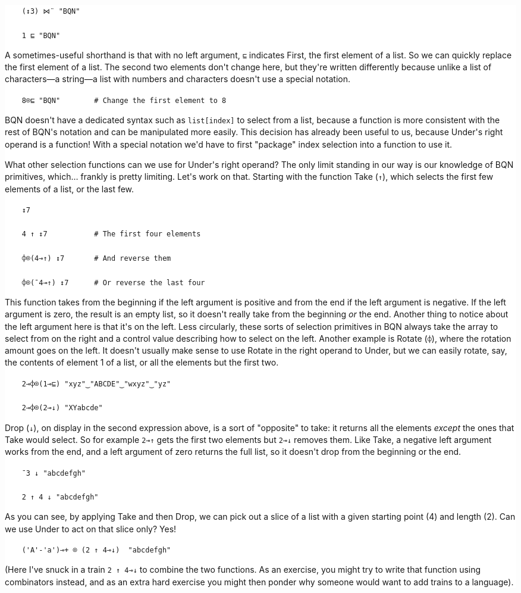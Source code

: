         (↕3) ⋈¨ "BQN"

        1 ⊑ "BQN"

A sometimes-useful shorthand is that with no left argument, `⊑` indicates First, the first element of a list. So we can quickly replace the first element of a list. The second two elements don't change here, but they're written differently because unlike a list of characters—a string—a list with numbers and characters doesn't use a special notation.

        8⌾⊑ "BQN"        # Change the first element to 8

BQN doesn't have a dedicated syntax such as `list[index]` to select from a list, because a function is more consistent with the rest of BQN's notation and can be manipulated more easily. This decision has already been useful to us, because Under's right operand is a function! With a special notation we'd have to first "package" index selection into a function to use it.


What other selection functions can we use for Under's right operand? The only limit standing in our way is our knowledge of BQN primitives, which… frankly is pretty limiting. Let's work on that. Starting with the function Take (`↑`), which selects the first few elements of a list, or the last few.

        ↕7

        4 ↑ ↕7           # The first four elements

        ⌽⌾(4⊸↑) ↕7       # And reverse them

        ⌽⌾(¯4⊸↑) ↕7      # Or reverse the last four

This function takes from the beginning if the left argument is positive and from the end if the left argument is negative. If the left argument is zero, the result is an empty list, so it doesn't really take from the beginning *or* the end. Another thing to notice about the left argument here is that it's on the left. Less circularly, these sorts of selection primitives in BQN always take the array to select from on the right and a control value describing how to select on the left. Another example is Rotate (`⌽`), where the rotation amount goes on the left. It doesn't usually make sense to use Rotate in the right operand to Under, but we can easily rotate, say, the contents of element 1 of a list, or all the elements but the first two.

        2⊸⌽⌾(1⊸⊑) "xyz"‿"ABCDE"‿"wxyz"‿"yz"

        2⊸⌽⌾(2⊸↓) "XYabcde"

Drop (`↓`), on display in the second expression above, is a sort of "opposite" to take: it returns all the elements *except* the ones that Take would select. So for example `2⊸↑` gets the first two elements but `2⊸↓` removes them. Like Take, a negative left argument works from the end, and a left argument of zero returns the full list, so it doesn't drop from the beginning or the end.

        ¯3 ↓ "abcdefgh"

        2 ↑ 4 ↓ "abcdefgh"

As you can see, by applying Take and then Drop, we can pick out a slice of a list with a given starting point (4) and length (2). Can we use Under to act on that slice only? Yes!

        ('A'-'a')⊸+ ⌾ (2 ↑ 4⊸↓)  "abcdefgh"

(Here I've snuck in a train `2 ↑ 4⊸↓` to combine the two functions. As an exercise, you might try to write that function using combinators instead, and as an extra hard exercise you might then ponder why someone would want to add trains to a language).
